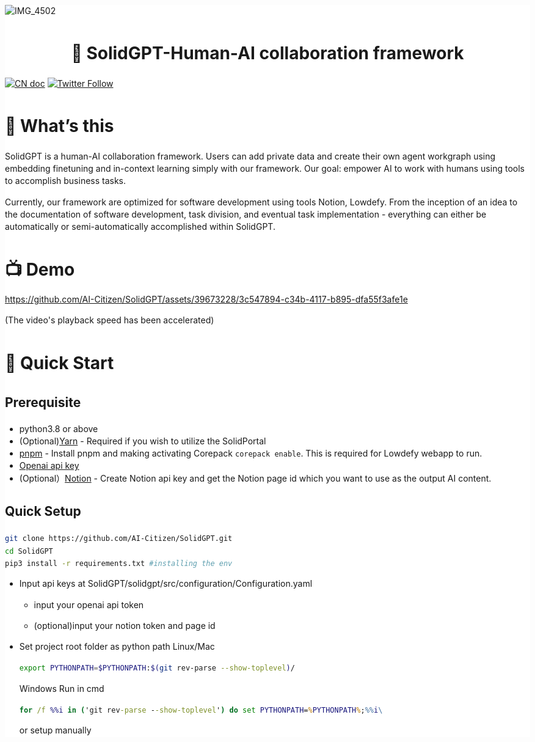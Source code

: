![IMG_4502](https://github.com/AI-Citizen/SolidGPT/assets/39673228/347a6be2-93d6-42e9-99e2-f8b7b1ea96de)
<h1 align="center">🧱 SolidGPT-Human-AI collaboration framework</h1>

<a href="docs/Introduction_CN.md"><img src="https://img.shields.io/badge/文档-中文版-blue.svg" alt="CN doc"></a>
[![Twitter Follow](https://img.shields.io/twitter/follow/SolidGPT?style=social)](https://twitter.com/SolidGPT)

# 🚀 What’s this

SolidGPT is a human-AI collaboration framework. Users can add private data and create their own agent workgraph using embedding finetuning and in-context learning simply with our framework. Our goal: empower AI to work with humans using tools to accomplish business tasks.

Currently, our framework are optimized for software development using tools Notion, Lowdefy. From the inception of an idea to the documentation of software development, task division, and eventual task implementation - everything can either be automatically or semi-automatically accomplished within SolidGPT.

# 📺 Demo

https://github.com/AI-Citizen/SolidGPT/assets/39673228/3c547894-c34b-4117-b895-dfa55f3afe1e

(The video's playback speed has been accelerated)

# 🏁 Quick Start

## **Prerequisite**

- python3.8 or above
- (Optional)[Yarn](https://classic.yarnpkg.com/lang/en/docs/install/#mac-stable)  - Required if you wish to utilize the SolidPortal
- [pnpm](https://pnpm.io/installation) - Install pnpm and making activating Corepack `corepack enable`. This is required for Lowdefy webapp to run.
- [Openai api key](https://openai.com/blog/openai-api)
- (Optional）[Notion](https://developers.notion.com/) - Create Notion api key and get the Notion page id which you want to use as the output AI content.

## **Quick Setup**
```sh
git clone https://github.com/AI-Citizen/SolidGPT.git
cd SolidGPT 
pip3 install -r requirements.txt #installing the env
```
- Input api keys at SolidGPT/solidgpt/src/configuration/Configuration.yaml

    - input your openai api token 

    - (optional)input your notion token and page id
- Set project root folder as python path
  Linux/Mac
  ```sh
  export PYTHONPATH=$PYTHONPATH:$(git rev-parse --show-toplevel)/
  ```
  Windows
  Run in cmd
  ```cmd
  for /f %%i in ('git rev-parse --show-toplevel') do set PYTHONPATH=%PYTHONPATH%;%%i\
  ```
  or setup manually
